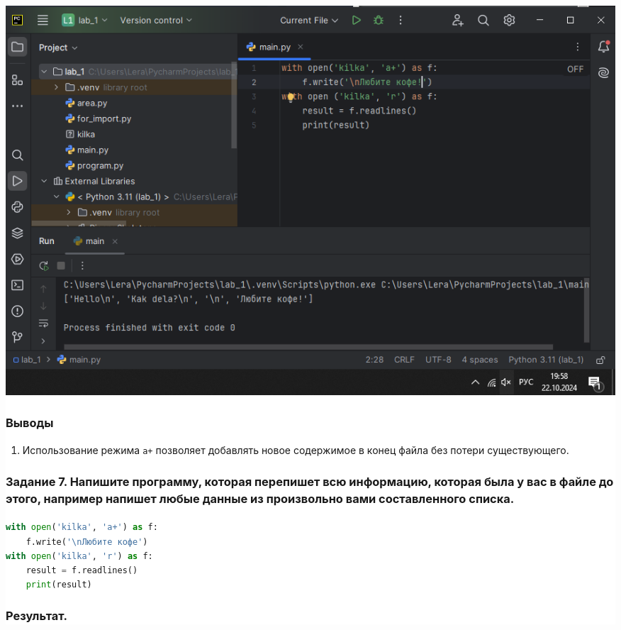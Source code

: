 ![Меню](https://github.com/Shtuchkina/Lerin-sklad/blob/%D0%A2%D0%B5%D0%BC%D0%B0_7/%D0%A2%D0%B5%D0%BC%D0%B0%207/Screenshot%202024-10-22%20195909.png?raw=true)

### Выводы

1. Использование режима `a+` позволяет добавлять новое содержимое в конец файла без потери существующего.


### Задание 7. Напишите программу, которая перепишет всю информацию, которая была у вас в файле до этого, например напишет любые данные из произвольно вами составленного списка.




```python
with open('kilka', 'a+') as f:
    f.write('\nЛюбите кофе')
with open('kilka', 'r') as f:
    result = f.readlines()
    print(result)
```
### Результат.